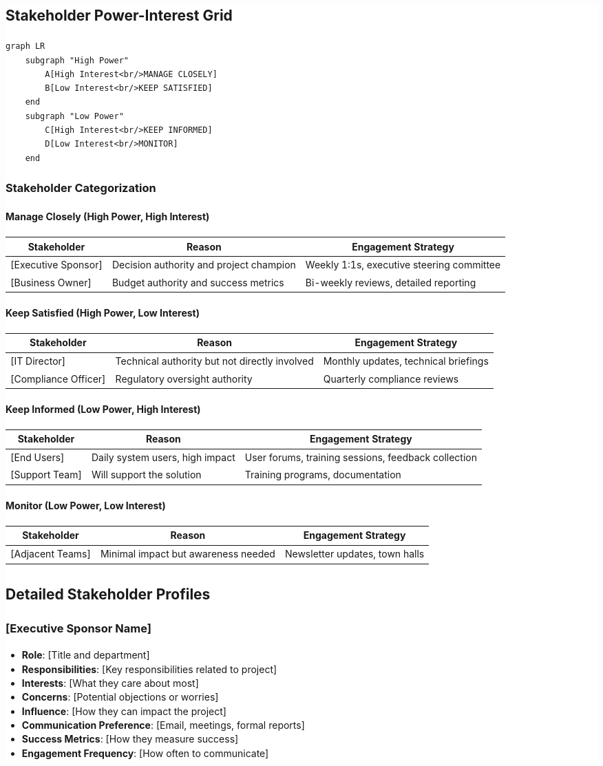 ## Stakeholder Power-Interest Grid

```mermaid
graph LR
    subgraph "High Power"
        A[High Interest<br/>MANAGE CLOSELY]
        B[Low Interest<br/>KEEP SATISFIED]
    end
    subgraph "Low Power"
        C[High Interest<br/>KEEP INFORMED]
        D[Low Interest<br/>MONITOR]
    end
```

### Stakeholder Categorization

#### Manage Closely (High Power, High Interest)
| Stakeholder         | Reason                                  | Engagement Strategy                       |
| ------------------- | --------------------------------------- | ----------------------------------------- |
| [Executive Sponsor] | Decision authority and project champion | Weekly 1:1s, executive steering committee |
| [Business Owner]    | Budget authority and success metrics    | Bi-weekly reviews, detailed reporting     |

#### Keep Satisfied (High Power, Low Interest)
| Stakeholder          | Reason                                        | Engagement Strategy                  |
| -------------------- | --------------------------------------------- | ------------------------------------ |
| [IT Director]        | Technical authority but not directly involved | Monthly updates, technical briefings |
| [Compliance Officer] | Regulatory oversight authority                | Quarterly compliance reviews         |

#### Keep Informed (Low Power, High Interest)
| Stakeholder    | Reason                          | Engagement Strategy                                 |
| -------------- | ------------------------------- | --------------------------------------------------- |
| [End Users]    | Daily system users, high impact | User forums, training sessions, feedback collection |
| [Support Team] | Will support the solution       | Training programs, documentation                    |

#### Monitor (Low Power, Low Interest)
| Stakeholder      | Reason                              | Engagement Strategy            |
| ---------------- | ----------------------------------- | ------------------------------ |
| [Adjacent Teams] | Minimal impact but awareness needed | Newsletter updates, town halls |

## Detailed Stakeholder Profiles

### [Executive Sponsor Name]
- **Role**: [Title and department]
- **Responsibilities**: [Key responsibilities related to project]
- **Interests**: [What they care about most]
- **Concerns**: [Potential objections or worries]
- **Influence**: [How they can impact the project]
- **Communication Preference**: [Email, meetings, formal reports]
- **Success Metrics**: [How they measure success]
- **Engagement Frequency**: [How often to communicate]
